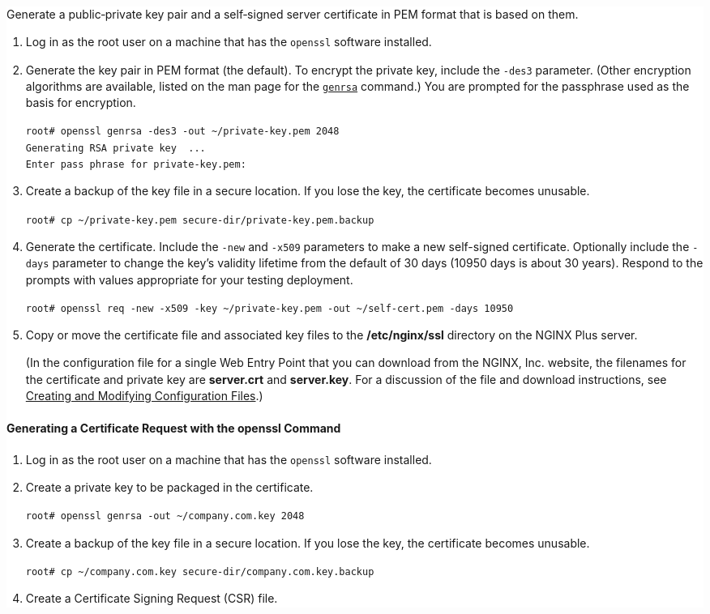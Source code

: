 Generate a public‑private key pair and a self‑signed server certificate in PEM format that is based on them.

1. Log in as the root user on a machine that has the `openssl` software installed.
2. Generate the key pair in PEM format \(the default\). To encrypt the private key, include the `-des3` parameter. \(Other encryption algorithms are available, listed on the man page for the [`genrsa`](https://www.openssl.org/docs/manmaster/man1/genrsa.html) command.\) You are prompted for the passphrase used as the basis for encryption.

   ```text
   root# openssl genrsa -des3 -out ~/private-key.pem 2048
   Generating RSA private key  ...
   Enter pass phrase for private-key.pem:
   ```

3. Create a backup of the key file in a secure location. If you lose the key, the certificate becomes unusable.

   ```text
   root# cp ~/private-key.pem secure-dir/private-key.pem.backup
   ```

4. Generate the certificate. Include the `-new` and `-x509` parameters to make a new self-signed certificate. Optionally include the `-days` parameter to change the key’s validity lifetime from the default of 30 days \(10950 days is about 30 years\). Respond to the prompts with values appropriate for your testing deployment.

   ```text
   root# openssl req -new -x509 -key ~/private-key.pem -out ~/self-cert.pem -days 10950
   ```

5. Copy or move the certificate file and associated key files to the **/etc/nginx/ssl** directory on the NGINX Plus server.

   \(In the configuration file for a single Web Entry Point that you can download from the NGINX, Inc. website, the filenames for the certificate and private key are **server.crt** and **server.key**. For a discussion of the file and download instructions, see [Creating and Modifying Configuration Files](https://docs.nginx.com/nginx/deployment-guides/load-balance-third-party/oracle-e-business-suite/#config-files).\)

#### Generating a Certificate Request with the openssl Command

1. Log in as the root user on a machine that has the `openssl` software installed.
2. Create a private key to be packaged in the certificate.

   ```text
   root# openssl genrsa -out ~/company.com.key 2048
   ```

3. Create a backup of the key file in a secure location. If you lose the key, the certificate becomes unusable.

   ```text
   root# cp ~/company.com.key secure-dir/company.com.key.backup
   ```

4. Create a Certificate Signing Request \(CSR\) file.
